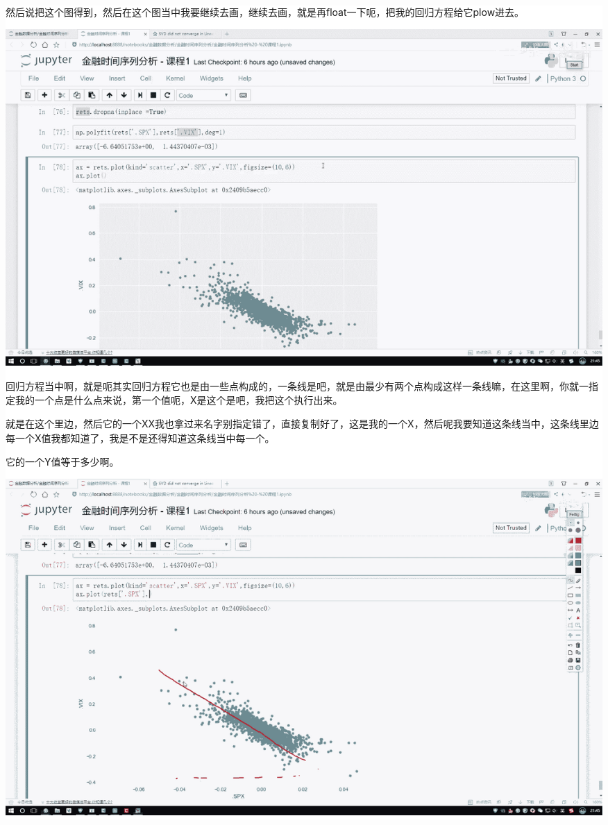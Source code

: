 然后说把这个图得到，然后在这个图当中我要继续去画，继续去画，就是再float一下呃，把我的回归方程给它plow进去。



![](img/40dd899b985d01b30eb8fa263c1597dc_31.png)

回归方程当中啊，就是呃其实回归方程它也是由一些点构成的，一条线是吧，就是由最少有两个点构成这样一条线嘛，在这里啊，你就一指定我的一个点是什么点来说，第一个值呃，X是这个是吧，我把这个执行出来。

就是在这个里边，然后它的一个XX我也拿过来名字别指定错了，直接复制好了，这是我的一个X，然后呢我要知道这条线当中，这条线里边每一个X值我都知道了，我是不是还得知道这条线当中每一个。

它的一个Y值等于多少啊。

![](img/40dd899b985d01b30eb8fa263c1597dc_33.png)
